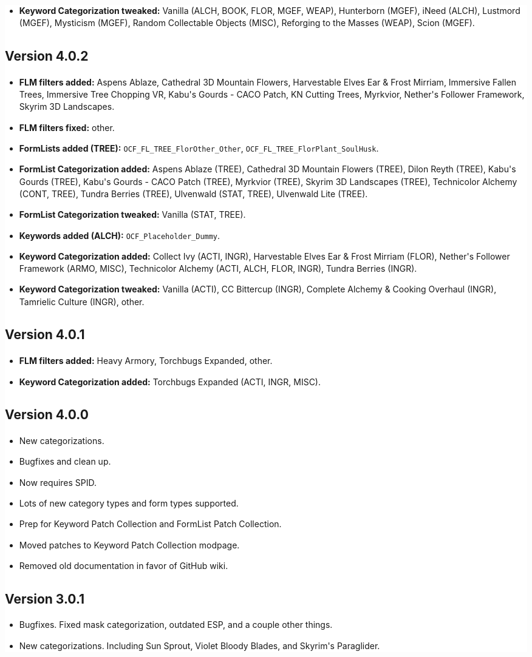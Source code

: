 - **Keyword Categorization tweaked:** Vanilla (ALCH, BOOK, FLOR, MGEF, WEAP), Hunterborn (MGEF), iNeed (ALCH), Lustmord (MGEF), Mysticism (MGEF), Random Collectable Objects (MISC), Reforging to the Masses (WEAP), Scion (MGEF).

## Version 4.0.2

- **FLM filters added:** Aspens Ablaze, Cathedral 3D Mountain Flowers, Harvestable Elves Ear & Frost Mirriam, Immersive Fallen Trees, Immersive Tree Chopping VR, Kabu's Gourds - CACO Patch, KN Cutting Trees, Myrkvior, Nether's Follower Framework, Skyrim 3D Landscapes.

- **FLM filters fixed:** other.

- **FormLists added (TREE):** `OCF_FL_TREE_FlorOther_Other`, `OCF_FL_TREE_FlorPlant_SoulHusk`.

- **FormList Categorization added:** Aspens Ablaze (TREE), Cathedral 3D Mountain Flowers (TREE), Dilon Reyth (TREE), Kabu's Gourds (TREE), Kabu's Gourds - CACO Patch (TREE), Myrkvior (TREE), Skyrim 3D Landscapes (TREE), Technicolor Alchemy (CONT, TREE), Tundra Berries (TREE), Ulvenwald (STAT, TREE), Ulvenwald Lite (TREE).

- **FormList Categorization tweaked:** Vanilla (STAT, TREE).

- **Keywords added (ALCH):** `OCF_Placeholder_Dummy`.

- **Keyword Categorization added:** Collect Ivy (ACTI, INGR), Harvestable Elves Ear & Frost Mirriam (FLOR), Nether's Follower Framework (ARMO, MISC), Technicolor Alchemy (ACTI, ALCH, FLOR, INGR), Tundra Berries (INGR).

- **Keyword Categorization tweaked:** Vanilla (ACTI), CC Bittercup (INGR), Complete Alchemy & Cooking Overhaul (INGR), Tamrielic Culture (INGR), other.

## Version 4.0.1

- **FLM filters added:** Heavy Armory, Torchbugs Expanded, other.

- **Keyword Categorization added:** Torchbugs Expanded (ACTI, INGR, MISC).

## Version 4.0.0

- New categorizations.

- Bugfixes and clean up.

- Now requires SPID.

- Lots of new category types and form types supported.

- Prep for Keyword Patch Collection and FormList Patch Collection.

- Moved patches to Keyword Patch Collection modpage.

- Removed old documentation in favor of GitHub wiki.

## Version 3.0.1

- Bugfixes. Fixed mask categorization, outdated ESP, and a couple other things.

- New categorizations. Including Sun Sprout, Violet Bloody Blades, and Skyrim's Paraglider.
